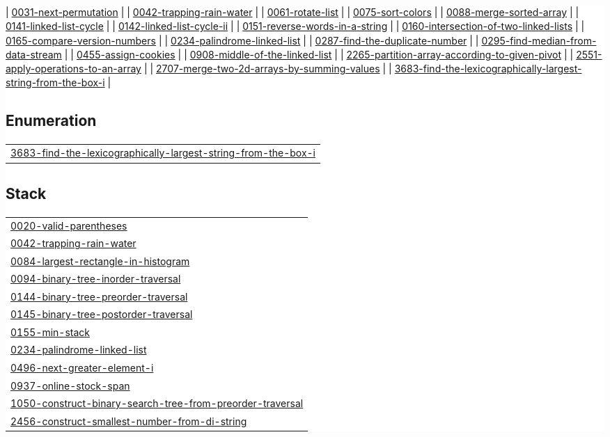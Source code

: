 | [0031-next-permutation](https://github.com/pratik1707/leetcode/tree/master/0031-next-permutation) |
| [0042-trapping-rain-water](https://github.com/pratik1707/leetcode/tree/master/0042-trapping-rain-water) |
| [0061-rotate-list](https://github.com/pratik1707/leetcode/tree/master/0061-rotate-list) |
| [0075-sort-colors](https://github.com/pratik1707/leetcode/tree/master/0075-sort-colors) |
| [0088-merge-sorted-array](https://github.com/pratik1707/leetcode/tree/master/0088-merge-sorted-array) |
| [0141-linked-list-cycle](https://github.com/pratik1707/leetcode/tree/master/0141-linked-list-cycle) |
| [0142-linked-list-cycle-ii](https://github.com/pratik1707/leetcode/tree/master/0142-linked-list-cycle-ii) |
| [0151-reverse-words-in-a-string](https://github.com/pratik1707/leetcode/tree/master/0151-reverse-words-in-a-string) |
| [0160-intersection-of-two-linked-lists](https://github.com/pratik1707/leetcode/tree/master/0160-intersection-of-two-linked-lists) |
| [0165-compare-version-numbers](https://github.com/pratik1707/leetcode/tree/master/0165-compare-version-numbers) |
| [0234-palindrome-linked-list](https://github.com/pratik1707/leetcode/tree/master/0234-palindrome-linked-list) |
| [0287-find-the-duplicate-number](https://github.com/pratik1707/leetcode/tree/master/0287-find-the-duplicate-number) |
| [0295-find-median-from-data-stream](https://github.com/pratik1707/leetcode/tree/master/0295-find-median-from-data-stream) |
| [0455-assign-cookies](https://github.com/pratik1707/leetcode/tree/master/0455-assign-cookies) |
| [0908-middle-of-the-linked-list](https://github.com/pratik1707/leetcode/tree/master/0908-middle-of-the-linked-list) |
| [2265-partition-array-according-to-given-pivot](https://github.com/pratik1707/leetcode/tree/master/2265-partition-array-according-to-given-pivot) |
| [2551-apply-operations-to-an-array](https://github.com/pratik1707/leetcode/tree/master/2551-apply-operations-to-an-array) |
| [2707-merge-two-2d-arrays-by-summing-values](https://github.com/pratik1707/leetcode/tree/master/2707-merge-two-2d-arrays-by-summing-values) |
| [3683-find-the-lexicographically-largest-string-from-the-box-i](https://github.com/pratik1707/leetcode/tree/master/3683-find-the-lexicographically-largest-string-from-the-box-i) |
## Enumeration
|  |
| ------- |
| [3683-find-the-lexicographically-largest-string-from-the-box-i](https://github.com/pratik1707/leetcode/tree/master/3683-find-the-lexicographically-largest-string-from-the-box-i) |
## Stack
|  |
| ------- |
| [0020-valid-parentheses](https://github.com/pratik1707/leetcode/tree/master/0020-valid-parentheses) |
| [0042-trapping-rain-water](https://github.com/pratik1707/leetcode/tree/master/0042-trapping-rain-water) |
| [0084-largest-rectangle-in-histogram](https://github.com/pratik1707/leetcode/tree/master/0084-largest-rectangle-in-histogram) |
| [0094-binary-tree-inorder-traversal](https://github.com/pratik1707/leetcode/tree/master/0094-binary-tree-inorder-traversal) |
| [0144-binary-tree-preorder-traversal](https://github.com/pratik1707/leetcode/tree/master/0144-binary-tree-preorder-traversal) |
| [0145-binary-tree-postorder-traversal](https://github.com/pratik1707/leetcode/tree/master/0145-binary-tree-postorder-traversal) |
| [0155-min-stack](https://github.com/pratik1707/leetcode/tree/master/0155-min-stack) |
| [0234-palindrome-linked-list](https://github.com/pratik1707/leetcode/tree/master/0234-palindrome-linked-list) |
| [0496-next-greater-element-i](https://github.com/pratik1707/leetcode/tree/master/0496-next-greater-element-i) |
| [0937-online-stock-span](https://github.com/pratik1707/leetcode/tree/master/0937-online-stock-span) |
| [1050-construct-binary-search-tree-from-preorder-traversal](https://github.com/pratik1707/leetcode/tree/master/1050-construct-binary-search-tree-from-preorder-traversal) |
| [2456-construct-smallest-number-from-di-string](https://github.com/pratik1707/leetcode/tree/master/2456-construct-smallest-number-from-di-string) |